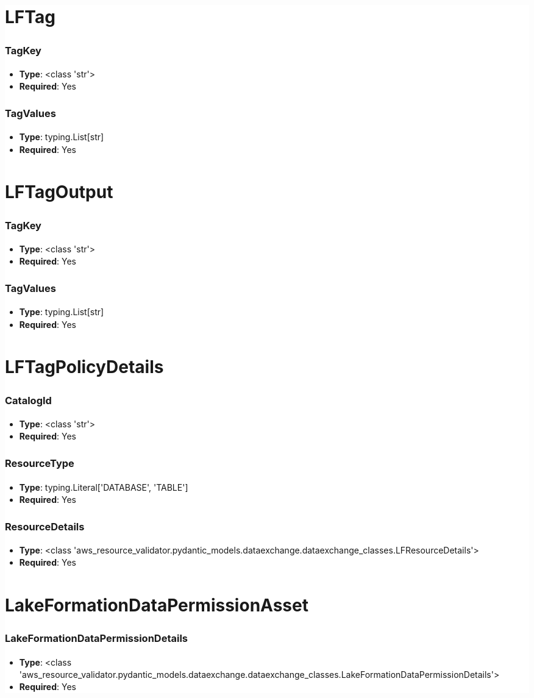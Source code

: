 
# LFTag

### TagKey
- **Type**: <class 'str'>
- **Required**: Yes

### TagValues
- **Type**: typing.List[str]
- **Required**: Yes


# LFTagOutput

### TagKey
- **Type**: <class 'str'>
- **Required**: Yes

### TagValues
- **Type**: typing.List[str]
- **Required**: Yes


# LFTagPolicyDetails

### CatalogId
- **Type**: <class 'str'>
- **Required**: Yes

### ResourceType
- **Type**: typing.Literal['DATABASE', 'TABLE']
- **Required**: Yes

### ResourceDetails
- **Type**: <class 'aws_resource_validator.pydantic_models.dataexchange.dataexchange_classes.LFResourceDetails'>
- **Required**: Yes


# LakeFormationDataPermissionAsset

### LakeFormationDataPermissionDetails
- **Type**: <class 'aws_resource_validator.pydantic_models.dataexchange.dataexchange_classes.LakeFormationDataPermissionDetails'>
- **Required**: Yes
